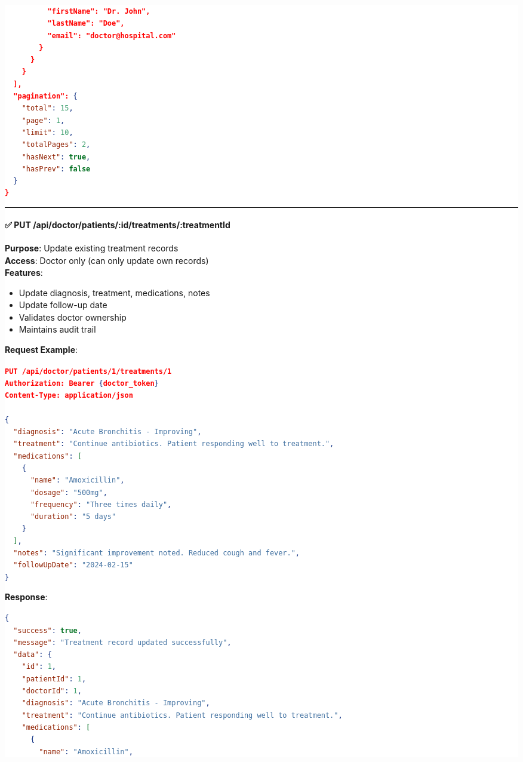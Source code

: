 ```json
          "firstName": "Dr. John",
          "lastName": "Doe",
          "email": "doctor@hospital.com"
        }
      }
    }
  ],
  "pagination": {
    "total": 15,
    "page": 1,
    "limit": 10,
    "totalPages": 2,
    "hasNext": true,
    "hasPrev": false
  }
}
```

---

#### ✅ PUT /api/doctor/patients/:id/treatments/:treatmentId
**Purpose**: Update existing treatment records  
**Access**: Doctor only (can only update own records)  
**Features**:
- Update diagnosis, treatment, medications, notes
- Update follow-up date
- Validates doctor ownership
- Maintains audit trail

**Request Example**:
```json
PUT /api/doctor/patients/1/treatments/1
Authorization: Bearer {doctor_token}
Content-Type: application/json

{
  "diagnosis": "Acute Bronchitis - Improving",
  "treatment": "Continue antibiotics. Patient responding well to treatment.",
  "medications": [
    {
      "name": "Amoxicillin",
      "dosage": "500mg",
      "frequency": "Three times daily",
      "duration": "5 days"
    }
  ],
  "notes": "Significant improvement noted. Reduced cough and fever.",
  "followUpDate": "2024-02-15"
}
```

**Response**:
```json
{
  "success": true,
  "message": "Treatment record updated successfully",
  "data": {
    "id": 1,
    "patientId": 1,
    "doctorId": 1,
    "diagnosis": "Acute Bronchitis - Improving",
    "treatment": "Continue antibiotics. Patient responding well to treatment.",
    "medications": [
      {
        "name": "Amoxicillin",
```